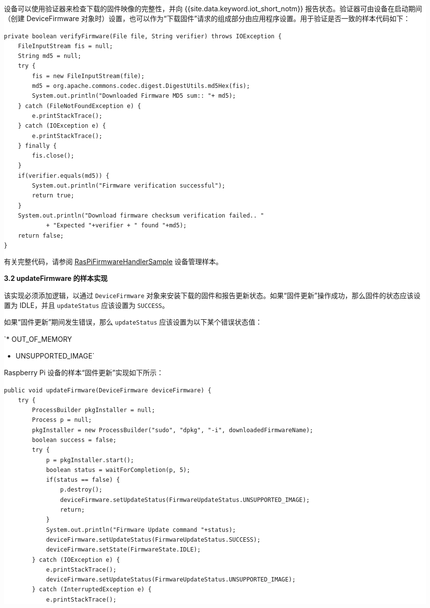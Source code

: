 设备可以使用验证器来检查下载的固件映像的完整性，并向 {{site.data.keyword.iot_short_notm}} 报告状态。验证器可由设备在启动期间（创建 DeviceFirmware 对象时）设置，也可以作为“下载固件”请求的组成部分由应用程序设置。用于验证是否一致的样本代码如下：

```
private boolean verifyFirmware(File file, String verifier) throws IOException {
    FileInputStream fis = null;
    String md5 = null;
    try {
        fis = new FileInputStream(file);
        md5 = org.apache.commons.codec.digest.DigestUtils.md5Hex(fis);
        System.out.println("Downloaded Firmware MD5 sum:: "+ md5);
    } catch (FileNotFoundException e) {
        e.printStackTrace();
    } catch (IOException e) {
        e.printStackTrace();
    } finally {
        fis.close();
    }
    if(verifier.equals(md5)) {
        System.out.println("Firmware verification successful");
        return true;
    }
    System.out.println("Download firmware checksum verification failed.. "
            + "Expected "+verifier + " found "+md5);
    return false;
}
```

有关完整代码，请参阅 [RasPiFirmwareHandlerSample](https://github.com/ibm-messaging/iot-java/blob/master/samples/iotfdevicemanagement/src/com/ibm/iotf/sample/devicemgmt/device/RasPiFirmwareHandlerSample.java) 设备管理样本。



**3.2 updateFirmware 的样本实现**

该实现必须添加逻辑，以通过 `DeviceFirmware` 对象来安装下载的固件和报告更新状态。如果“固件更新”操作成功，那么固件的状态应该设置为 IDLE，并且 `updateStatus` 应该设置为 `SUCCESS`。

如果“固件更新”期间发生错误，那么 `updateStatus` 应该设置为以下某个错误状态值：

`* OUT_OF_MEMORY
* UNSUPPORTED_IMAGE`

Raspberry Pi 设备的样本“固件更新”实现如下所示：

```
public void updateFirmware(DeviceFirmware deviceFirmware) {
    try {
        ProcessBuilder pkgInstaller = null;
        Process p = null;
        pkgInstaller = new ProcessBuilder("sudo", "dpkg", "-i", downloadedFirmwareName);
        boolean success = false;
        try {
            p = pkgInstaller.start();
            boolean status = waitForCompletion(p, 5);
            if(status == false) {
                p.destroy();
                deviceFirmware.setUpdateStatus(FirmwareUpdateStatus.UNSUPPORTED_IMAGE);
                return;
            }
            System.out.println("Firmware Update command "+status);
            deviceFirmware.setUpdateStatus(FirmwareUpdateStatus.SUCCESS);
            deviceFirmware.setState(FirmwareState.IDLE);
        } catch (IOException e) {
            e.printStackTrace();
            deviceFirmware.setUpdateStatus(FirmwareUpdateStatus.UNSUPPORTED_IMAGE);
        } catch (InterruptedException e) {
            e.printStackTrace();
```